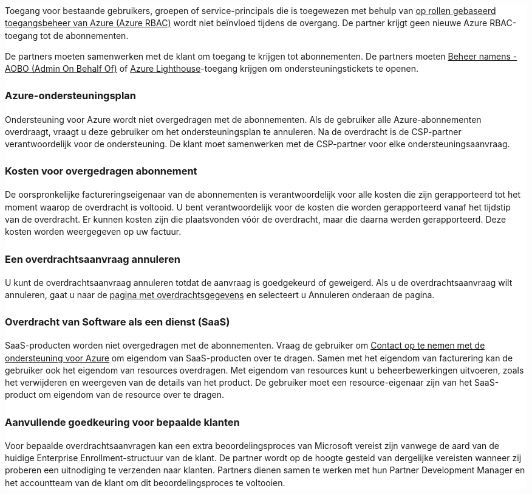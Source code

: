 Toegang voor bestaande gebruikers, groepen of service-principals die is toegewezen met behulp van [op rollen gebaseerd toegangsbeheer van Azure (Azure RBAC)](../../role-based-access-control/overview.md) wordt niet beïnvloed tijdens de overgang. De partner krijgt geen nieuwe Azure RBAC-toegang tot de abonnementen.

De partners moeten samenwerken met de klant om toegang te krijgen tot abonnementen. De partners moeten [Beheer namens - AOBO (Admin On Behalf Of)](https://channel9.msdn.com/Series/cspdev/Module-11-Admin-On-Behalf-Of-AOBO) of [Azure Lighthouse](../../lighthouse/concepts/cloud-solution-provider.md)-toegang krijgen om ondersteuningstickets te openen.

### <a name="azure-support-plan"></a>Azure-ondersteuningsplan

Ondersteuning voor Azure wordt niet overgedragen met de abonnementen. Als de gebruiker alle Azure-abonnementen overdraagt, vraagt u deze gebruiker om het ondersteuningsplan te annuleren. Na de overdracht is de CSP-partner verantwoordelijk voor de ondersteuning. De klant moet samenwerken met de CSP-partner voor elke ondersteuningsaanvraag.  

### <a name="charges-for-transferred-subscription"></a>Kosten voor overgedragen abonnement

De oorspronkelijke factureringseigenaar van de abonnementen is verantwoordelijk voor alle kosten die zijn gerapporteerd tot het moment waarop de overdracht is voltooid. U bent verantwoordelijk voor de kosten die worden gerapporteerd vanaf het tijdstip van de overdracht. Er kunnen kosten zijn die plaatsvonden vóór de overdracht, maar die daarna werden gerapporteerd. Deze kosten worden weergegeven op uw factuur.

### <a name="cancel-a-transfer-request"></a>Een overdrachtsaanvraag annuleren

U kunt de overdrachtsaanvraag annuleren totdat de aanvraag is goedgekeurd of geweigerd. Als u de overdrachtsaanvraag wilt annuleren, gaat u naar de [pagina met overdrachtsgegevens](#check-the-transfer-request-status) en selecteert u Annuleren onderaan de pagina.

### <a name="software-as-a-service-saas-transfer"></a>Overdracht van Software als een dienst (SaaS)

SaaS-producten worden niet overgedragen met de abonnementen. Vraag de gebruiker om [Contact op te nemen met de ondersteuning voor Azure](https://portal.azure.com/?#blade/Microsoft_Azure_Support/HelpAndSupportBlade) om eigendom van SaaS-producten over te dragen. Samen met het eigendom van facturering kan de gebruiker ook het eigendom van resources overdragen. Met eigendom van resources kunt u beheerbewerkingen uitvoeren, zoals het verwijderen en weergeven van de details van het product. De gebruiker moet een resource-eigenaar zijn van het SaaS-product om eigendom van de resource over te dragen.

### <a name="additional-approval-for-certain-customers"></a>Aanvullende goedkeuring voor bepaalde klanten

Voor bepaalde overdrachtsaanvragen kan een extra beoordelingsproces van Microsoft vereist zijn vanwege de aard van de huidige Enterprise Enrollment-structuur van de klant. De partner wordt op de hoogte gesteld van dergelijke vereisten wanneer zij proberen een uitnodiging te verzenden naar klanten. Partners dienen samen te werken met hun Partner Development Manager en het accountteam van de klant om dit beoordelingsproces te voltooien.
